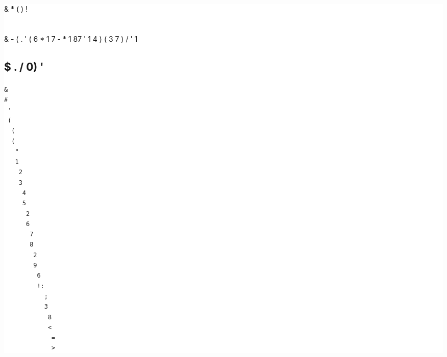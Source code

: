 &
*
 (
 )
  !
   #
   &
    -
    (
     .
     '
      (
      6
       *
       1
        7
        -
         *
          1
          87
            '
            1
             4
             )
             (
              3
              7
               )
               /
                '
                1

$
.
/
 0)
  '
   -
    &
    #
     '
     (
      (
      (
       "
       1
        2
        3
         4
         5
          2
          6
           7
           8
            2
            9
             6
             !:
               ;
               3
                8
                <
                 =
                 >